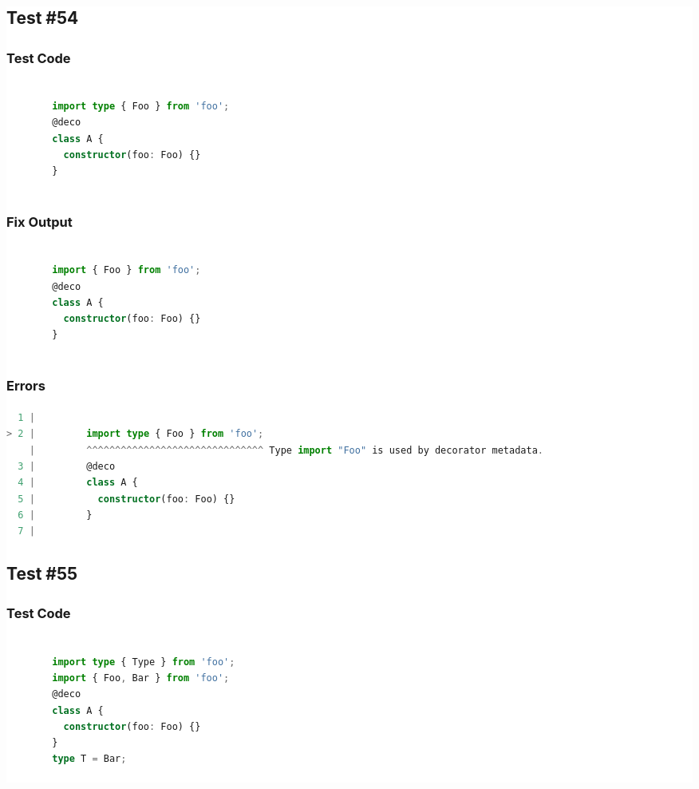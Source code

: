 ## Test #54

### Test Code


```ts

        import type { Foo } from 'foo';
        @deco
        class A {
          constructor(foo: Foo) {}
        }
      
```

### Fix Output


```ts

        import { Foo } from 'foo';
        @deco
        class A {
          constructor(foo: Foo) {}
        }
      
```

### Errors


```ts
  1 |
> 2 |         import type { Foo } from 'foo';
    |         ^^^^^^^^^^^^^^^^^^^^^^^^^^^^^^^ Type import "Foo" is used by decorator metadata.
  3 |         @deco
  4 |         class A {
  5 |           constructor(foo: Foo) {}
  6 |         }
  7 |       
```

## Test #55

### Test Code


```ts

        import type { Type } from 'foo';
        import { Foo, Bar } from 'foo';
        @deco
        class A {
          constructor(foo: Foo) {}
        }
        type T = Bar;
      
```
